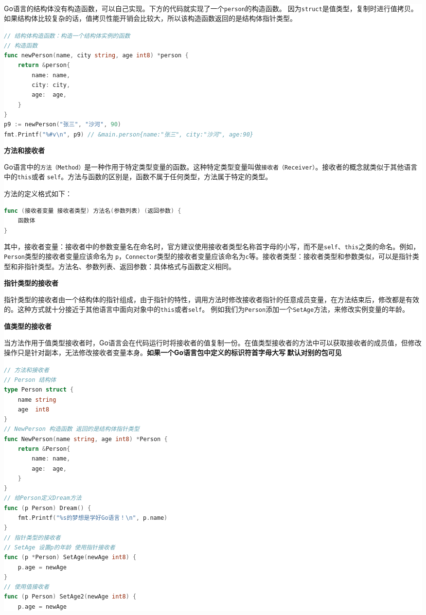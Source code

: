 Go语言的结构体没有构造函数，可以自己实现。下方的代码就实现了一个`person`的构造函数。 因为`struct`是值类型，复制时进行值拷贝。如果结构体比较复杂的话，值拷贝性能开销会比较大，所以该构造函数返回的是结构体指针类型。

```go
// 结构体构造函数：构造一个结构体实例的函数
// 构造函数
func newPerson(name, city string, age int8) *person {
	return &person{
		name: name,
		city: city,
		age:  age,
	}
}
p9 := newPerson("张三", "沙河", 90)
fmt.Printf("%#v\n", p9) // &main.person{name:"张三", city:"沙河", age:90}
```

**方法和接收者**

Go语言中的`方法（Method）`是一种作用于特定类型变量的函数。这种特定类型变量叫做`接收者（Receiver）`。接收者的概念就类似于其他语言中的`this`或者 `self`。方法与函数的区别是，函数不属于任何类型，方法属于特定的类型。

方法的定义格式如下：

```go
func (接收者变量 接收者类型) 方法名(参数列表) (返回参数) {
    函数体
}
```

其中，接收者变量：接收者中的参数变量名在命名时，官方建议使用接收者类型名称首字母的小写，而不是`self`、`this`之类的命名。例如，`Person`类型的接收者变量应该命名为 `p`，`Connector`类型的接收者变量应该命名为`c`等。接收者类型：接收者类型和参数类似，可以是指针类型和非指针类型。方法名、参数列表、返回参数：具体格式与函数定义相同。

**指针类型的接收者**

指针类型的接收者由一个结构体的指针组成，由于指针的特性，调用方法时修改接收者指针的任意成员变量，在方法结束后，修改都是有效的。这种方式就十分接近于其他语言中面向对象中的`this`或者`self`。 例如我们为`Person`添加一个`SetAge`方法，来修改实例变量的年龄。

**值类型的接收者**

当方法作用于值类型接收者时，Go语言会在代码运行时将接收者的值复制一份。在值类型接收者的方法中可以获取接收者的成员值，但修改操作只是针对副本，无法修改接收者变量本身。**如果一个Go语言包中定义的标识符首字母大写 默认对别的包可见**

```go
// 方法和接收者
// Person 结构体 
type Person struct {
	name string
	age  int8
}
// NewPerson 构造函数 返回的是结构体指针类型
func NewPerson(name string, age int8) *Person {
	return &Person{
		name: name,
		age:  age,
	}
}
// 给Person定义Dream方法
func (p Person) Dream() {
	fmt.Printf("%s的梦想是学好Go语言！\n", p.name)
}
// 指针类型的接收者
// SetAge 设置p的年龄 使用指针接收者
func (p *Person) SetAge(newAge int8) {
	p.age = newAge
}
// 使用值接收者
func (p Person) SetAge2(newAge int8) {
	p.age = newAge
```